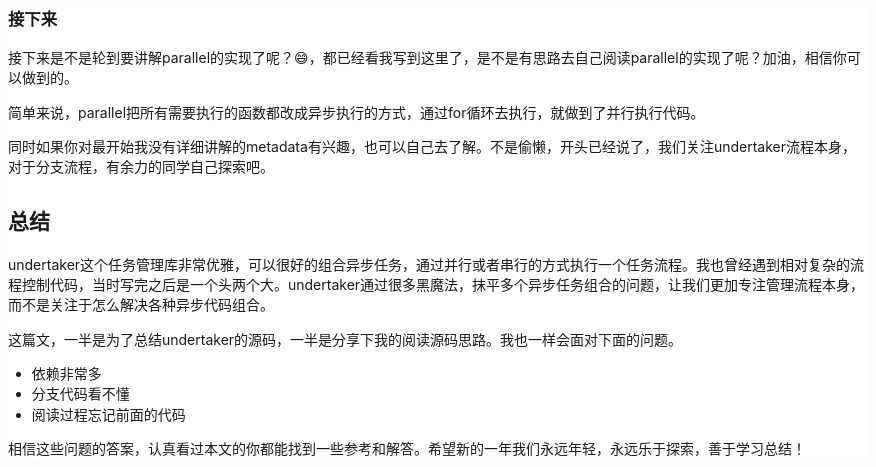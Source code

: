 ### 接下来
接下来是不是轮到要讲解parallel的实现了呢？😄，都已经看我写到这里了，是不是有思路去自己阅读parallel的实现了呢？加油，相信你可以做到的。

简单来说，parallel把所有需要执行的函数都改成异步执行的方式，通过for循环去执行，就做到了并行执行代码。

同时如果你对最开始我没有详细讲解的metadata有兴趣，也可以自己去了解。不是偷懒，开头已经说了，我们关注undertaker流程本身，对于分支流程，有余力的同学自己探索吧。

## 总结
undertaker这个任务管理库非常优雅，可以很好的组合异步任务，通过并行或者串行的方式执行一个任务流程。我也曾经遇到相对复杂的流程控制代码，当时写完之后是一个头两个大。undertaker通过很多黑魔法，抹平多个异步任务组合的问题，让我们更加专注管理流程本身，而不是关注于怎么解决各种异步代码组合。

这篇文，一半是为了总结undertaker的源码，一半是分享下我的阅读源码思路。我也一样会面对下面的问题。

- 依赖非常多
- 分支代码看不懂
- 阅读过程忘记前面的代码

相信这些问题的答案，认真看过本文的你都能找到一些参考和解答。希望新的一年我们永远年轻，永远乐于探索，善于学习总结！
